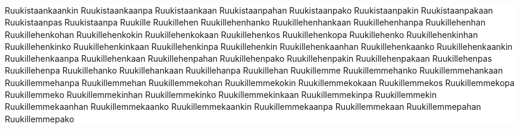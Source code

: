 Ruukistaankaankin
Ruukistaankaanpa
Ruukistaankaan
Ruukistaanpahan
Ruukistaanpako
Ruukistaanpakin
Ruukistaanpakaan
Ruukistaanpas
Ruukistaanpa
Ruukille
Ruukillehen
Ruukillehenhanko
Ruukillehenhankaan
Ruukillehenhanpa
Ruukillehenhan
Ruukillehenkohan
Ruukillehenkokin
Ruukillehenkokaan
Ruukillehenkos
Ruukillehenkopa
Ruukillehenko
Ruukillehenkinhan
Ruukillehenkinko
Ruukillehenkinkaan
Ruukillehenkinpa
Ruukillehenkin
Ruukillehenkaanhan
Ruukillehenkaanko
Ruukillehenkaankin
Ruukillehenkaanpa
Ruukillehenkaan
Ruukillehenpahan
Ruukillehenpako
Ruukillehenpakin
Ruukillehenpakaan
Ruukillehenpas
Ruukillehenpa
Ruukillehanko
Ruukillehankaan
Ruukillehanpa
Ruukillehan
Ruukillemme
Ruukillemmehanko
Ruukillemmehankaan
Ruukillemmehanpa
Ruukillemmehan
Ruukillemmekohan
Ruukillemmekokin
Ruukillemmekokaan
Ruukillemmekos
Ruukillemmekopa
Ruukillemmeko
Ruukillemmekinhan
Ruukillemmekinko
Ruukillemmekinkaan
Ruukillemmekinpa
Ruukillemmekin
Ruukillemmekaanhan
Ruukillemmekaanko
Ruukillemmekaankin
Ruukillemmekaanpa
Ruukillemmekaan
Ruukillemmepahan
Ruukillemmepako